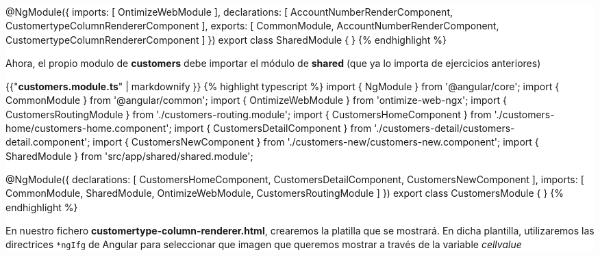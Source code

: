 @NgModule({
  imports: [
    OntimizeWebModule
  ],
  declarations: [
    AccountNumberRenderComponent,
    CustomertypeColumnRendererComponent
  ],
  exports: [
    CommonModule,
    AccountNumberRenderComponent,
    CustomertypeColumnRendererComponent
  ]
})
export class SharedModule { }
{% endhighlight %}

<p>Ahora, el propio modulo de <strong>customers</strong> debe importar el módulo de <strong>shared</strong> (que ya lo 
importa de ejercicios anteriores)</p>

{{"**customers.module.ts**" | markdownify }}
{% highlight typescript %}
import { NgModule } from '@angular/core';
import { CommonModule } from '@angular/common';
import { OntimizeWebModule } from 'ontimize-web-ngx';
import { CustomersRoutingModule } from './customers-routing.module';
import { CustomersHomeComponent } from './customers-home/customers-home.component';
import { CustomersDetailComponent } from './customers-detail/customers-detail.component';
import { CustomersNewComponent } from './customers-new/customers-new.component';
import { SharedModule } from 'src/app/shared/shared.module';


@NgModule({
  declarations: [
    CustomersHomeComponent,
    CustomersDetailComponent,
    CustomersNewComponent
  ],
  imports: [
    CommonModule,
    SharedModule,
    OntimizeWebModule,
    CustomersRoutingModule
  ]
})
export class CustomersModule { }
{% endhighlight %}

<p>En nuestro fichero <strong>customertype-column-renderer.html</strong>, crearemos la platilla que se mostrará. En 
dicha plantilla, utilizaremos las directrices <code>*ngIfg</code> de Angular para seleccionar que imagen que queremos 
mostrar a través de la variable <em>cellvalue</em></p>
